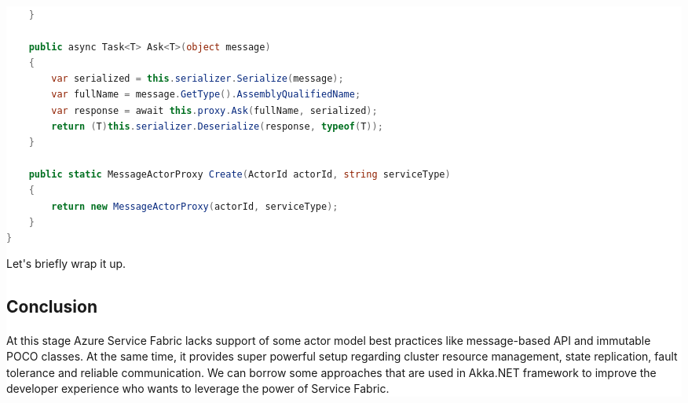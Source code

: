 ``` csharp
    }

    public async Task<T> Ask<T>(object message)
    {
        var serialized = this.serializer.Serialize(message);
        var fullName = message.GetType().AssemblyQualifiedName;
        var response = await this.proxy.Ask(fullName, serialized);
        return (T)this.serializer.Deserialize(response, typeof(T));
    }

    public static MessageActorProxy Create(ActorId actorId, string serviceType)
    {
        return new MessageActorProxy(actorId, serviceType);
    }
}
```

Let's briefly wrap it up.

Conclusion
----------

At this stage Azure Service Fabric lacks support of some actor model best practices
like message-based API and immutable POCO classes. At the same time, it provides
super powerful setup regarding cluster resource management, state replication, fault
tolerance and reliable communication. We can borrow some approaches that are used in Akka.NET
framework to improve the developer experience who wants to leverage the power
of Service Fabric.